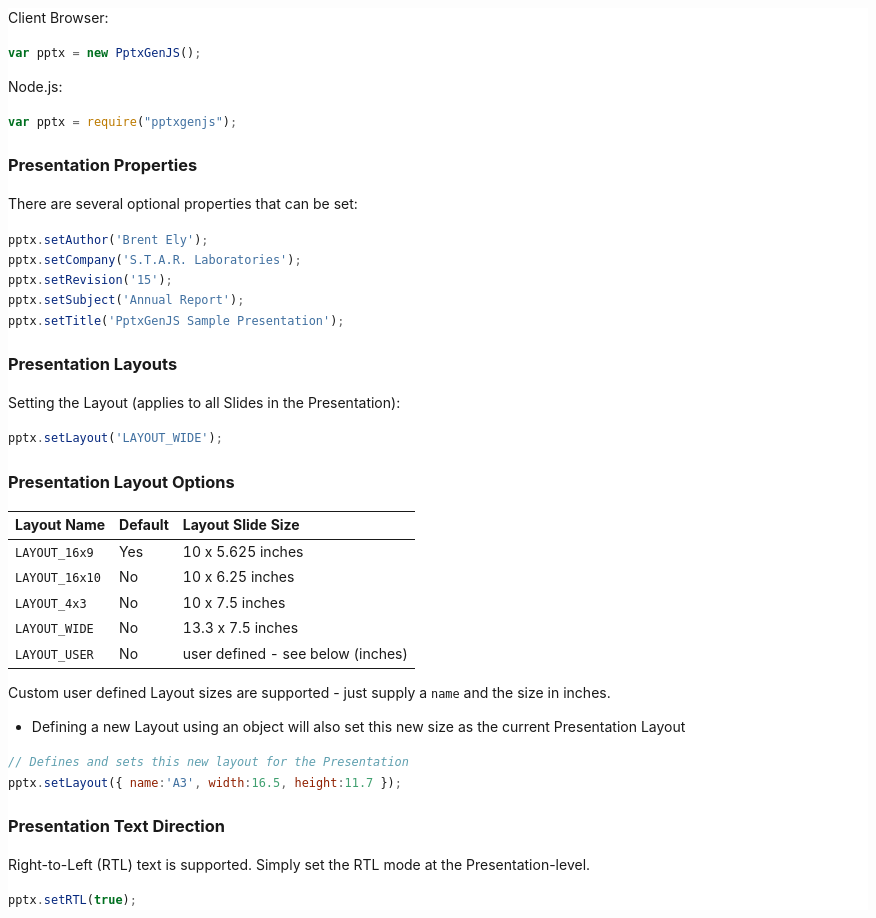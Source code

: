 Client Browser:
```javascript
var pptx = new PptxGenJS();
```
Node.js:
```javascript
var pptx = require("pptxgenjs");
```

### Presentation Properties
There are several optional properties that can be set:

```javascript
pptx.setAuthor('Brent Ely');
pptx.setCompany('S.T.A.R. Laboratories');
pptx.setRevision('15');
pptx.setSubject('Annual Report');
pptx.setTitle('PptxGenJS Sample Presentation');
```

### Presentation Layouts
Setting the Layout (applies to all Slides in the Presentation):
```javascript
pptx.setLayout('LAYOUT_WIDE');
```

### Presentation Layout Options
| Layout Name    | Default  | Layout Slide Size                 |
| :------------- | :------- | :-------------------------------- |
| `LAYOUT_16x9`  | Yes      | 10 x 5.625 inches                 |
| `LAYOUT_16x10` | No       | 10 x 6.25 inches                  |
| `LAYOUT_4x3`   | No       | 10 x 7.5 inches                   |
| `LAYOUT_WIDE`  | No       | 13.3 x 7.5 inches                 |
| `LAYOUT_USER`  | No       | user defined - see below (inches) |

Custom user defined Layout sizes are supported - just supply a `name` and the size in inches.
* Defining a new Layout using an object will also set this new size as the current Presentation Layout

```javascript
// Defines and sets this new layout for the Presentation
pptx.setLayout({ name:'A3', width:16.5, height:11.7 });
```

### Presentation Text Direction
Right-to-Left (RTL) text is supported.  Simply set the RTL mode at the Presentation-level.
```javascript
pptx.setRTL(true);
```

